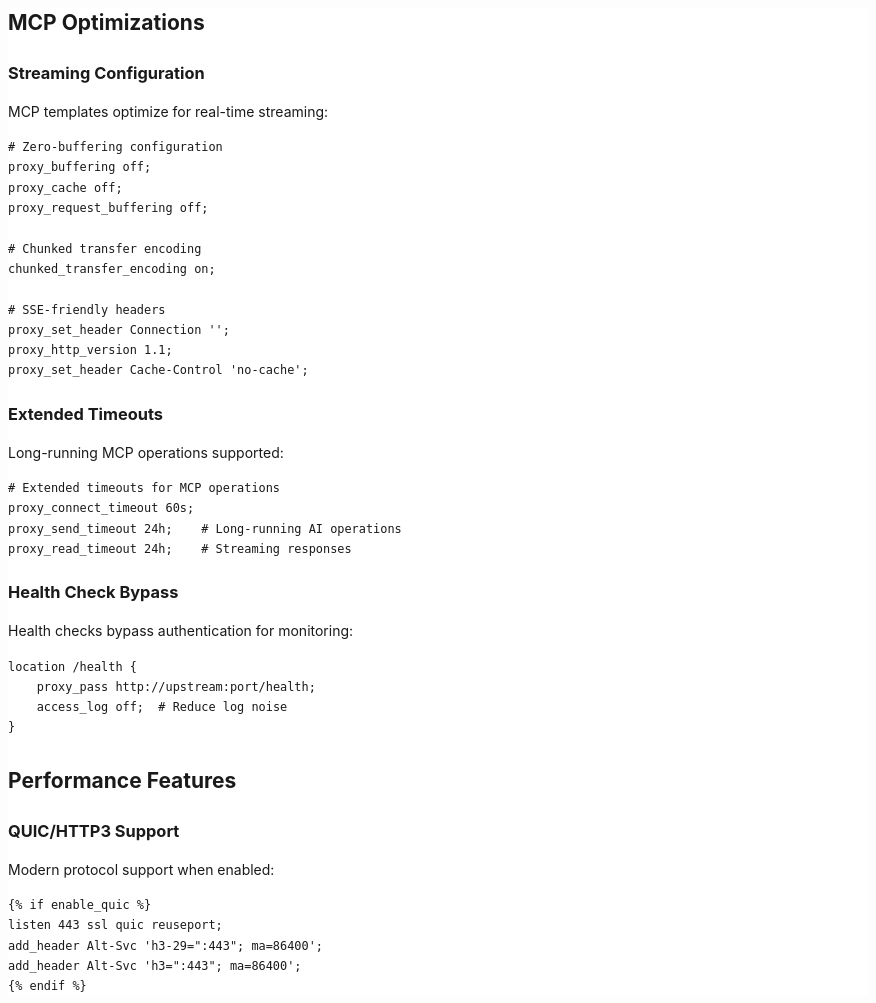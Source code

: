 ## MCP Optimizations

### Streaming Configuration
MCP templates optimize for real-time streaming:

```nginx
# Zero-buffering configuration
proxy_buffering off;
proxy_cache off;
proxy_request_buffering off;

# Chunked transfer encoding
chunked_transfer_encoding on;

# SSE-friendly headers
proxy_set_header Connection '';
proxy_http_version 1.1;
proxy_set_header Cache-Control 'no-cache';
```

### Extended Timeouts
Long-running MCP operations supported:

```nginx
# Extended timeouts for MCP operations
proxy_connect_timeout 60s;
proxy_send_timeout 24h;    # Long-running AI operations
proxy_read_timeout 24h;    # Streaming responses
```

### Health Check Bypass
Health checks bypass authentication for monitoring:

```nginx
location /health {
    proxy_pass http://upstream:port/health;
    access_log off;  # Reduce log noise
}
```

## Performance Features

### QUIC/HTTP3 Support
Modern protocol support when enabled:

```nginx
{% if enable_quic %}
listen 443 ssl quic reuseport;
add_header Alt-Svc 'h3-29=":443"; ma=86400';
add_header Alt-Svc 'h3=":443"; ma=86400';
{% endif %}
```
